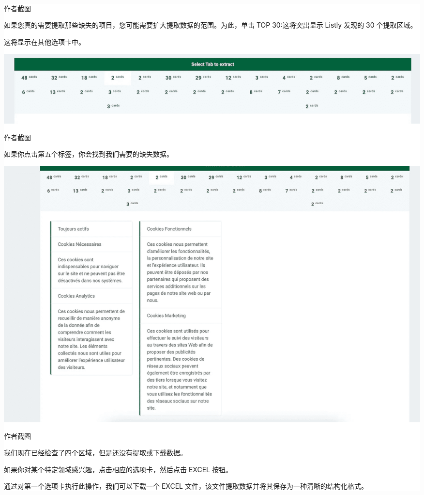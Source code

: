 作者截图

如果您真的需要提取那些缺失的项目，您可能需要扩大提取数据的范围。为此，单击 TOP 30:这将突出显示 Listly 发现的 30 个提取区域。

这将显示在其他选项卡中。

![](img/7b9724380d5a75920516e0da316e52b5.png)

作者截图

如果你点击第五个标签，你会找到我们需要的缺失数据。

![](img/99a456657ab851167a6aa5cbd021eef6.png)

作者截图

我们现在已经检查了四个区域，但是还没有提取或下载数据。

如果你对某个特定领域感兴趣，点击相应的选项卡，然后点击 EXCEL 按钮。

通过对第一个选项卡执行此操作，我们可以下载一个 EXCEL 文件，该文件提取数据并将其保存为一种清晰的结构化格式。
